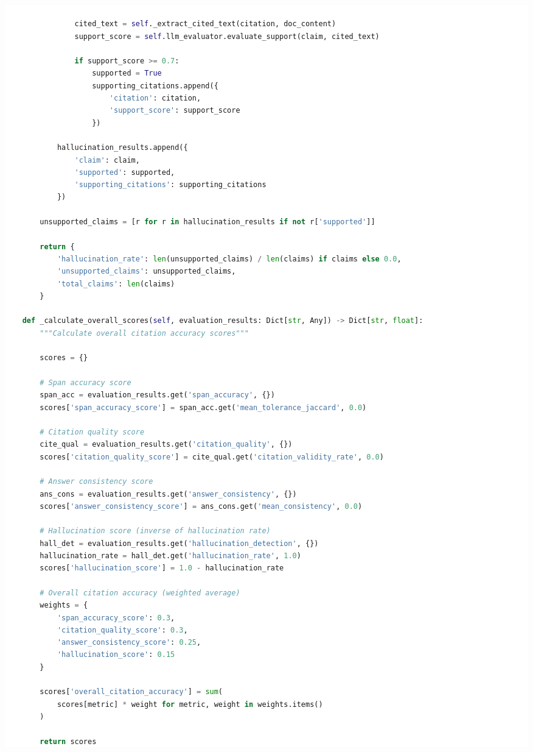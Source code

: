 ```python

                cited_text = self._extract_cited_text(citation, doc_content)
                support_score = self.llm_evaluator.evaluate_support(claim, cited_text)

                if support_score >= 0.7:
                    supported = True
                    supporting_citations.append({
                        'citation': citation,
                        'support_score': support_score
                    })

            hallucination_results.append({
                'claim': claim,
                'supported': supported,
                'supporting_citations': supporting_citations
            })

        unsupported_claims = [r for r in hallucination_results if not r['supported']]

        return {
            'hallucination_rate': len(unsupported_claims) / len(claims) if claims else 0.0,
            'unsupported_claims': unsupported_claims,
            'total_claims': len(claims)
        }

    def _calculate_overall_scores(self, evaluation_results: Dict[str, Any]) -> Dict[str, float]:
        """Calculate overall citation accuracy scores"""

        scores = {}

        # Span accuracy score
        span_acc = evaluation_results.get('span_accuracy', {})
        scores['span_accuracy_score'] = span_acc.get('mean_tolerance_jaccard', 0.0)

        # Citation quality score
        cite_qual = evaluation_results.get('citation_quality', {})
        scores['citation_quality_score'] = cite_qual.get('citation_validity_rate', 0.0)

        # Answer consistency score
        ans_cons = evaluation_results.get('answer_consistency', {})
        scores['answer_consistency_score'] = ans_cons.get('mean_consistency', 0.0)

        # Hallucination score (inverse of hallucination rate)
        hall_det = evaluation_results.get('hallucination_detection', {})
        hallucination_rate = hall_det.get('hallucination_rate', 1.0)
        scores['hallucination_score'] = 1.0 - hallucination_rate

        # Overall citation accuracy (weighted average)
        weights = {
            'span_accuracy_score': 0.3,
            'citation_quality_score': 0.3,
            'answer_consistency_score': 0.25,
            'hallucination_score': 0.15
        }

        scores['overall_citation_accuracy'] = sum(
            scores[metric] * weight for metric, weight in weights.items()
        )

        return scores
```
